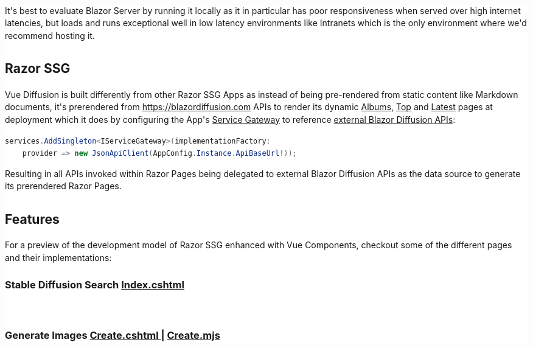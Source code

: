It's best to evaluate Blazor Server by running it locally as it in particular has poor responsiveness when served over 
high internet latencies, but loads and runs exceptional well in low latency environments like Intranets which is the 
only environment where we'd recommend hosting it.

## Razor SSG

Vue Diffusion is built differently from other Razor SSG Apps as instead of being pre-rendered from static content
like Markdown documents, it's prerendered from https://blazordiffusion.com APIs to render its dynamic 
[Albums](https://diffusion.works/albums/), [Top](https://diffusion.works/top) and [Latest](https://diffusion.works/latest) 
pages at deployment which it does by configuring the App's [Service Gateway](/service-gateway) to reference 
[external Blazor Diffusion APIs](https://github.com/NetCoreApps/VueDiffusion/blob/0bbbca3970c07c0cf261ae32c24736ae287981f9/MyApp/Configure.Ssg.cs#L22):

```csharp
services.AddSingleton<IServiceGateway>(implementationFactory: 
    provider => new JsonApiClient(AppConfig.Instance.ApiBaseUrl!));
```

Resulting in all APIs invoked within Razor Pages being delegated to external Blazor Diffusion APIs as the data source
to generate its prerendered Razor Pages.

## Features

For a preview of the development model of Razor SSG enhanced with Vue Components, checkout some of the different pages 
and their implementations:

<div class="not-prose">
    <h3 class="text-3xl flex justify-between">
        <span>Stable Diffusion Search</span>
        <span class="text-xl">
            <a class="text-blue-600 hover:underline" href="https://github.com/NetCoreApps/VueDiffusion/blob/main/MyApp/Pages/Index.cshtml">
                Index.cshtml
            </a>
        </span>
    </h3>
</div>

<figure class="py-8">
    <a class="max-w-4xl mx-auto block" href="https://diffusion.works">
        <img class="rounded shadow hover:shadow-lg" src="https://servicestack.net/img/posts/vue-diffusion/vuediffusion-search.png" alt=""></a>
</figure>

<div class="not-prose">
    <h3 class="text-3xl flex justify-between">
        <span>Generate Images</span>
        <span class="text-xl">
            <a class="text-blue-600 hover:underline" href="https://github.com/NetCoreApps/VueDiffusion/blob/main/MyApp/Pages/Create.cshtml">
                Create.cshtml
            </a>
            <span class="text-gray-400">|</span> 
            <a class="text-blue-600 hover:underline" href="https://github.com/NetCoreApps/VueDiffusion/blob/main/MyApp/wwwroot/mjs/components/Create.mjs">
                Create.mjs
            </a>
        </span>